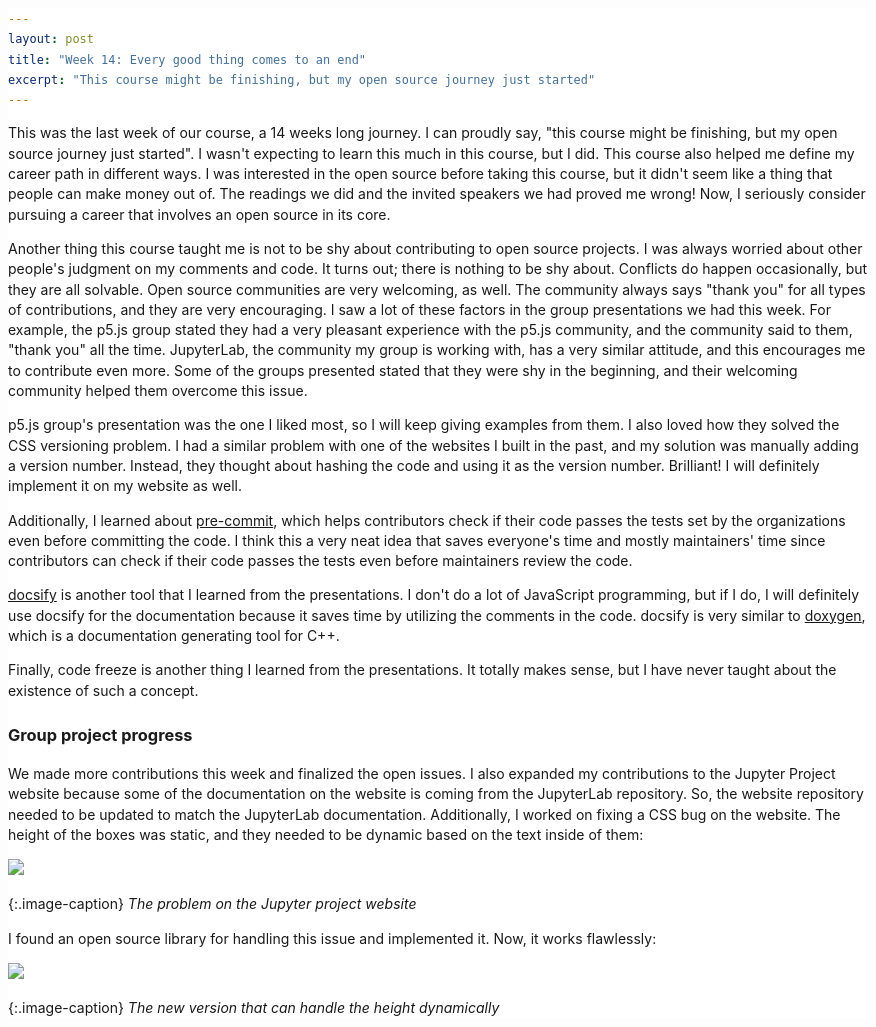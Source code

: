 ```yaml
---
layout: post
title: "Week 14: Every good thing comes to an end"
excerpt: "This course might be finishing, but my open source journey just started"
---
```


This was the last week of our course, a 14 weeks long journey. I can proudly say, "this course might be finishing, but my open source journey just started". I wasn't expecting to learn this much in this course, but I did. This course also helped me define my career path in different ways. I was interested in the open source before taking this course, but it didn't seem like a thing that people can make money out of. The readings we did and the invited speakers we had proved me wrong! Now, I seriously consider pursuing a career that involves an open source in its core.

Another thing this course taught me is not to be shy about contributing to open source projects. I was always worried about other people's judgment on my comments and code. It turns out; there is nothing to be shy about. Conflicts do happen occasionally, but they are all solvable. Open source communities are very welcoming, as well. The community always says "thank you" for all types of contributions, and they are very encouraging. I saw a lot of these factors in the group presentations we had this week. For example, the p5.js group stated they had a very pleasant experience with the p5.js community, and the community said to them, "thank you" all the time. JupyterLab, the community my group is working with, has a very similar attitude, and this encourages me to contribute even more. Some of the groups presented stated that they were shy in the beginning, and their welcoming community helped them overcome this issue.


p5.js group's presentation was the one I liked most, so I will keep giving examples from them. I also loved how they solved the CSS versioning problem. I had a similar problem with one of the websites I built in the past, and my solution was manually adding a version number. Instead, they thought about hashing the code and using it as the version number. Brilliant! I will definitely implement it on my website as well.

Additionally, I learned about [pre-commit](https://pre-commit.com/), which helps contributors check if their code passes the tests set by the organizations even before committing the code. I think this a very neat idea that saves everyone's time and mostly maintainers' time since contributors can check if their code passes the tests even before maintainers review the code.


[docsify](https://docsify.js.org) is another tool that I learned from the presentations. I don't do a lot of JavaScript programming, but if I do, I will definitely use docsify for the documentation because it saves time by utilizing the comments in the code. docsify is very similar to [doxygen](http://www.doxygen.nl/), which is a documentation generating tool for C++.

Finally, code freeze is another thing I learned from the presentations. It totally makes sense, but I have never taught about the existence of such a concept.


### Group project progress
We made more contributions this week and finalized the open issues. I also expanded my contributions to the Jupyter Project website because some of the documentation on the website is coming from the JupyterLab repository. So, the website repository needed to be updated to match the JupyterLab documentation. Additionally, I worked on fixing a CSS bug on the website. The height of the boxes was static, and they needed to be dynamic based on the text inside of them:

<img src="/woswos-weekly/images/css_1.png" width="100%" class="image-centered" target="_blank">

{:.image-caption}
*The problem on the Jupyter project website*

I found an open source library for handling this issue and implemented it. Now, it works flawlessly:

<img src="/woswos-weekly/images/css_2.png" width="75%" class="image-centered" target="_blank">

{:.image-caption}
*The new version that can handle the height dynamically*
